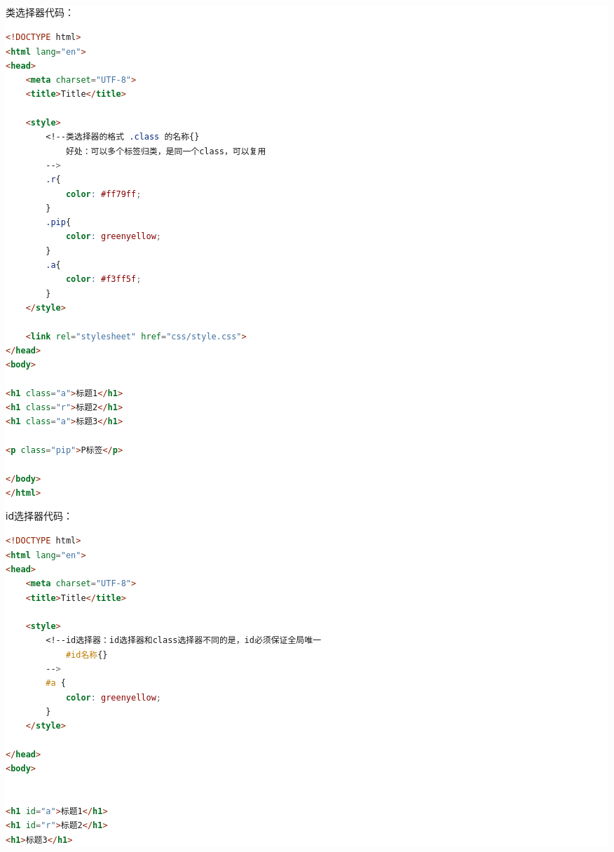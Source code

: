 

类选择器代码：

```html
<!DOCTYPE html>
<html lang="en">
<head>
    <meta charset="UTF-8">
    <title>Title</title>

    <style>
        <!--类选择器的格式 .class 的名称{}
            好处：可以多个标签归类，是同一个class，可以复用
        -->
        .r{
            color: #ff79ff;
        }
        .pip{
            color: greenyellow;
        }
        .a{
            color: #f3ff5f;
        }
    </style>

    <link rel="stylesheet" href="css/style.css">
</head>
<body>

<h1 class="a">标题1</h1>
<h1 class="r">标题2</h1>
<h1 class="a">标题3</h1>

<p class="pip">P标签</p>

</body>
</html>
```



id选择器代码：

```html
<!DOCTYPE html>
<html lang="en">
<head>
    <meta charset="UTF-8">
    <title>Title</title>

    <style>
        <!--id选择器：id选择器和class选择器不同的是，id必须保证全局唯一
            #id名称{}
        -->
        #a {
            color: greenyellow;
        }
    </style>

</head>
<body>


<h1 id="a">标题1</h1>
<h1 id="r">标题2</h1>
<h1>标题3</h1>
```